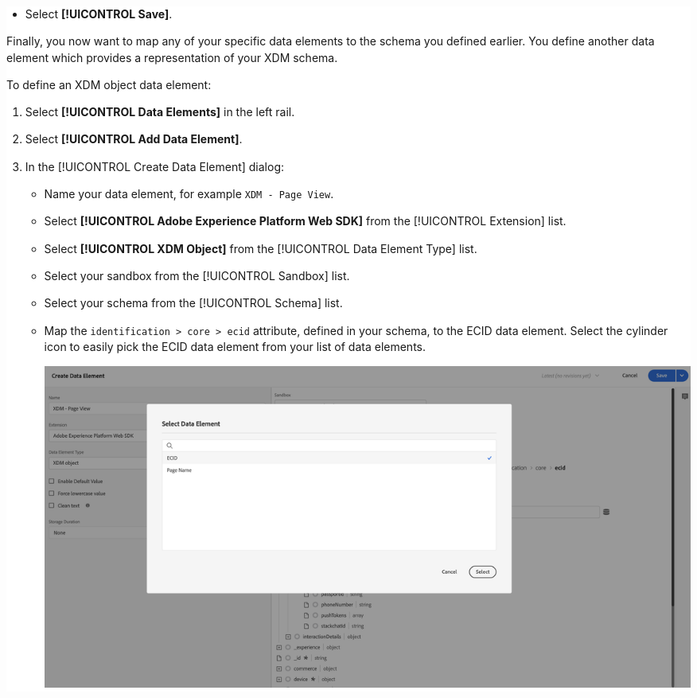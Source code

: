   - Select **[!UICONTROL Save]**.

Finally, you now want to map any of your specific data elements to the schema you defined earlier. You define another data element which provides a representation of your XDM schema.

To define an XDM object data element:

1. Select **[!UICONTROL Data Elements]** in the left rail.

2. Select **[!UICONTROL Add Data Element]**.

3. In the [!UICONTROL Create Data Element] dialog:

   - Name your data element, for example `XDM - Page View`.

   - Select **[!UICONTROL Adobe Experience Platform Web SDK]** from the [!UICONTROL Extension] list.

   - Select **[!UICONTROL XDM Object]** from the [!UICONTROL Data Element Type] list.

   - Select your sandbox from the [!UICONTROL Sandbox] list.

   - Select your schema from the [!UICONTROL Schema] list.

   - Map the `identification > core > ecid` attribute, defined in your schema, to the ECID data element. Select the cylinder icon to easily pick the ECID data element from your list of data elements.

     ![Pick ECID Data Element](./assets/pick-ecid-dataelement.png)
